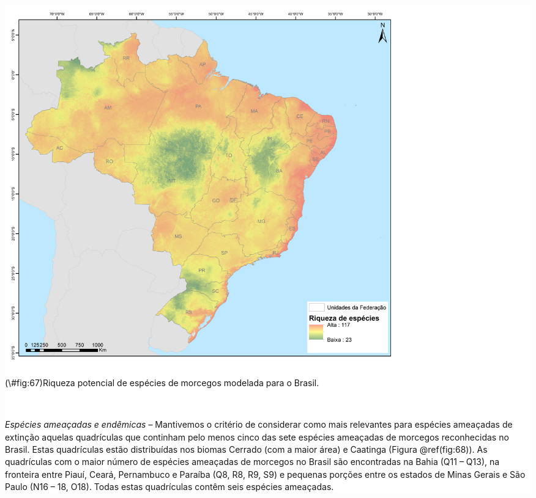 <img src="imagens/cap09/Figura_9.1.png" alt="Riqueza potencial de espécies de morcegos modelada para o Brasil." width="75%" />
<p class="caption">(\#fig:67)Riqueza potencial de espécies de morcegos modelada para o Brasil.</p>
</div>


<br>

*Espécies ameaçadas e endêmicas* – Mantivemos o critério de considerar como mais relevantes para espécies ameaçadas de extinção aquelas quadrículas que continham pelo menos cinco das sete espécies ameaçadas de morcegos reconhecidas no Brasil. Estas quadrículas estão distribuídas nos biomas Cerrado (com a maior área) e Caatinga (Figura \@ref(fig:68)). As quadrículas com o maior número de espécies ameaçadas de morcegos no Brasil são encontradas na Bahia (Q11 – Q13), na fronteira entre Piauí, Ceará, Pernambuco e Paraíba (Q8, R8, R9, S9) e pequenas porções entre os estados de Minas Gerais e São Paulo (N16 – 18, O18). Todas estas quadrículas contêm seis espécies ameaçadas.  
